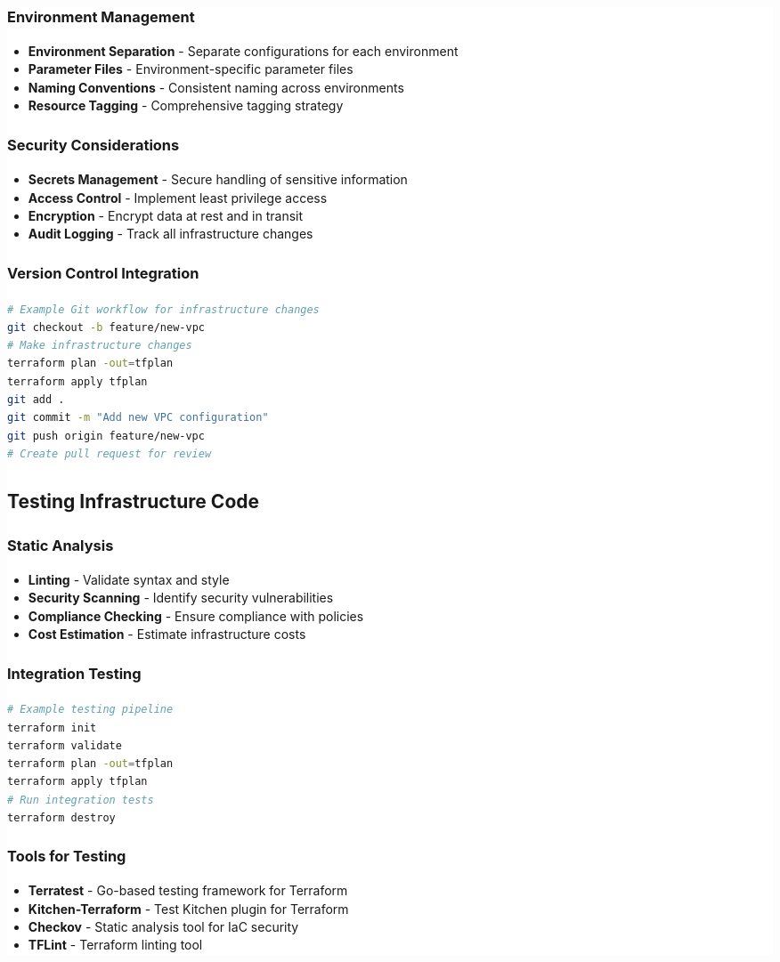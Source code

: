 ### Environment Management
- **Environment Separation** - Separate configurations for each environment
- **Parameter Files** - Environment-specific parameter files
- **Naming Conventions** - Consistent naming across environments
- **Resource Tagging** - Comprehensive tagging strategy

### Security Considerations
- **Secrets Management** - Secure handling of sensitive information
- **Access Control** - Implement least privilege access
- **Encryption** - Encrypt data at rest and in transit
- **Audit Logging** - Track all infrastructure changes

### Version Control Integration
```bash
# Example Git workflow for infrastructure changes
git checkout -b feature/new-vpc
# Make infrastructure changes
terraform plan -out=tfplan
terraform apply tfplan
git add .
git commit -m "Add new VPC configuration"
git push origin feature/new-vpc
# Create pull request for review
```

## Testing Infrastructure Code

### Static Analysis
- **Linting** - Validate syntax and style
- **Security Scanning** - Identify security vulnerabilities
- **Compliance Checking** - Ensure compliance with policies
- **Cost Estimation** - Estimate infrastructure costs

### Integration Testing
```bash
# Example testing pipeline
terraform init
terraform validate
terraform plan -out=tfplan
terraform apply tfplan
# Run integration tests
terraform destroy
```

### Tools for Testing
- **Terratest** - Go-based testing framework for Terraform
- **Kitchen-Terraform** - Test Kitchen plugin for Terraform
- **Checkov** - Static analysis tool for IaC security
- **TFLint** - Terraform linting tool

